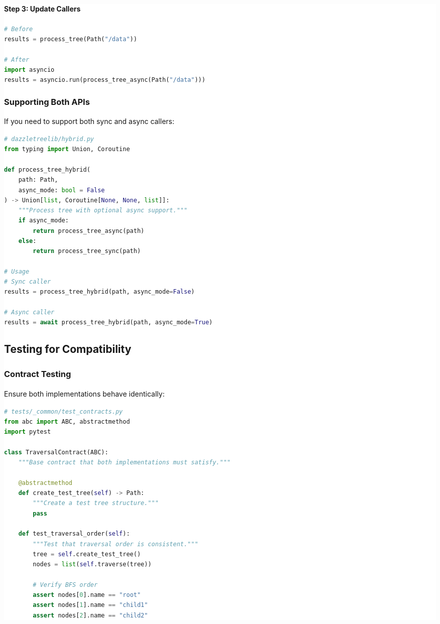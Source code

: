 
#### Step 3: Update Callers

```python
# Before
results = process_tree(Path("/data"))

# After
import asyncio
results = asyncio.run(process_tree_async(Path("/data")))
```

### Supporting Both APIs

If you need to support both sync and async callers:

```python
# dazzletreelib/hybrid.py
from typing import Union, Coroutine

def process_tree_hybrid(
    path: Path,
    async_mode: bool = False
) -> Union[list, Coroutine[None, None, list]]:
    """Process tree with optional async support."""
    if async_mode:
        return process_tree_async(path)
    else:
        return process_tree_sync(path)

# Usage
# Sync caller
results = process_tree_hybrid(path, async_mode=False)

# Async caller
results = await process_tree_hybrid(path, async_mode=True)
```

## Testing for Compatibility

### Contract Testing

Ensure both implementations behave identically:

```python
# tests/_common/test_contracts.py
from abc import ABC, abstractmethod
import pytest

class TraversalContract(ABC):
    """Base contract that both implementations must satisfy."""
    
    @abstractmethod
    def create_test_tree(self) -> Path:
        """Create a test tree structure."""
        pass
    
    def test_traversal_order(self):
        """Test that traversal order is consistent."""
        tree = self.create_test_tree()
        nodes = list(self.traverse(tree))
        
        # Verify BFS order
        assert nodes[0].name == "root"
        assert nodes[1].name == "child1"
        assert nodes[2].name == "child2"
```